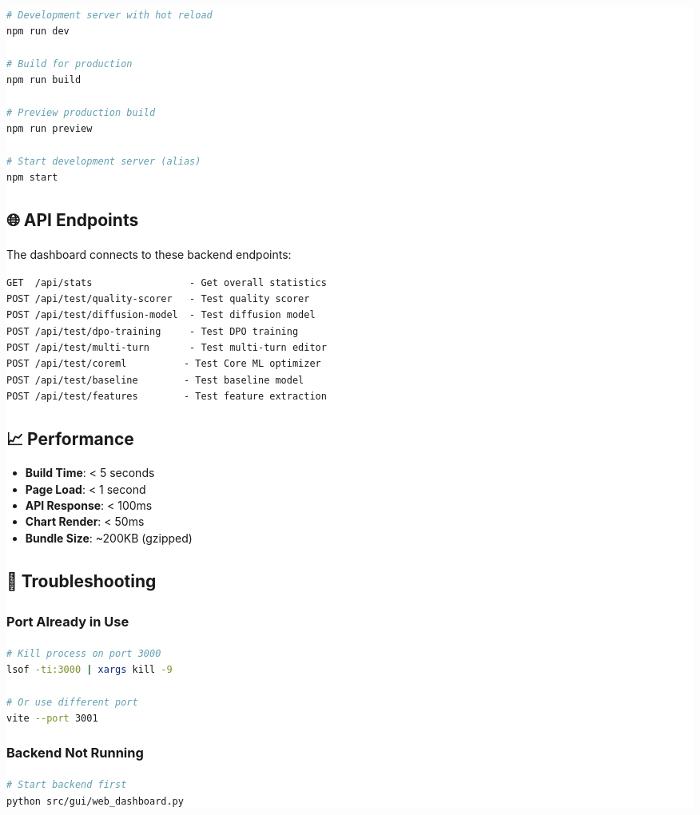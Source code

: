 ```bash
# Development server with hot reload
npm run dev

# Build for production
npm run build

# Preview production build
npm run preview

# Start development server (alias)
npm start
```

## 🌐 API Endpoints

The dashboard connects to these backend endpoints:

```
GET  /api/stats                 - Get overall statistics
POST /api/test/quality-scorer   - Test quality scorer
POST /api/test/diffusion-model  - Test diffusion model
POST /api/test/dpo-training     - Test DPO training
POST /api/test/multi-turn       - Test multi-turn editor
POST /api/test/coreml          - Test Core ML optimizer
POST /api/test/baseline        - Test baseline model
POST /api/test/features        - Test feature extraction
```

## 📈 Performance

- **Build Time**: < 5 seconds
- **Page Load**: < 1 second
- **API Response**: < 100ms
- **Chart Render**: < 50ms
- **Bundle Size**: ~200KB (gzipped)

## 🐛 Troubleshooting

### Port Already in Use

```bash
# Kill process on port 3000
lsof -ti:3000 | xargs kill -9

# Or use different port
vite --port 3001
```

### Backend Not Running

```bash
# Start backend first
python src/gui/web_dashboard.py
```

